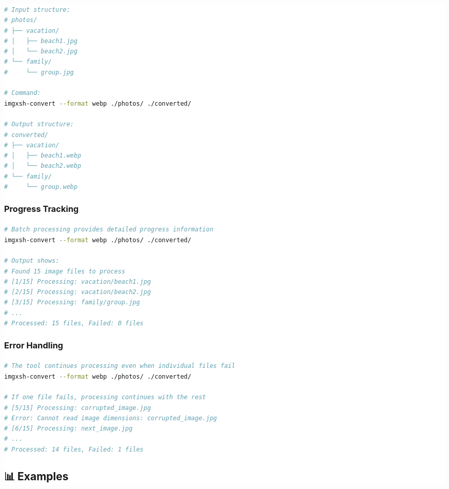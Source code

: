 ```bash
# Input structure:
# photos/
# ├── vacation/
# │   ├── beach1.jpg
# │   └── beach2.jpg
# └── family/
#     └── group.jpg

# Command:
imgxsh-convert --format webp ./photos/ ./converted/

# Output structure:
# converted/
# ├── vacation/
# │   ├── beach1.webp
# │   └── beach2.webp
# └── family/
#     └── group.webp
```

### Progress Tracking

```bash
# Batch processing provides detailed progress information
imgxsh-convert --format webp ./photos/ ./converted/

# Output shows:
# Found 15 image files to process
# [1/15] Processing: vacation/beach1.jpg
# [2/15] Processing: vacation/beach2.jpg
# [3/15] Processing: family/group.jpg
# ...
# Processed: 15 files, Failed: 0 files
```

### Error Handling

```bash
# The tool continues processing even when individual files fail
imgxsh-convert --format webp ./photos/ ./converted/

# If one file fails, processing continues with the rest
# [5/15] Processing: corrupted_image.jpg
# Error: Cannot read image dimensions: corrupted_image.jpg
# [6/15] Processing: next_image.jpg
# ...
# Processed: 14 files, Failed: 1 files
```

## 📊 Examples
